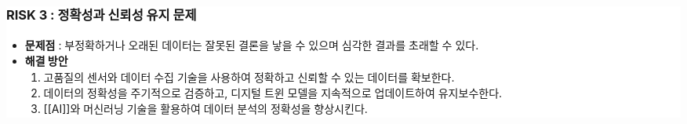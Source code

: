 ### RISK 3 : 정확성과 신뢰성 유지 문제
- **문제점** : 부정확하거나 오래된 데이터는 잘못된 결론을 낳을 수 있으며 심각한 결과를 초래할 수 있다.
- **해결 방안** 
	1) 고품질의 센서와 데이터 수집 기술을 사용하여 정확하고 신뢰할 수 있는 데이터를 확보한다.
	2) 데이터의 정확성을 주기적으로 검증하고, 디지털 트윈 모델을 지속적으로 업데이트하여 유지보수한다.
	3) [[AI]]와 머신러닝 기술을 활용하여 데이터 분석의 정확성을 향상시킨다.
